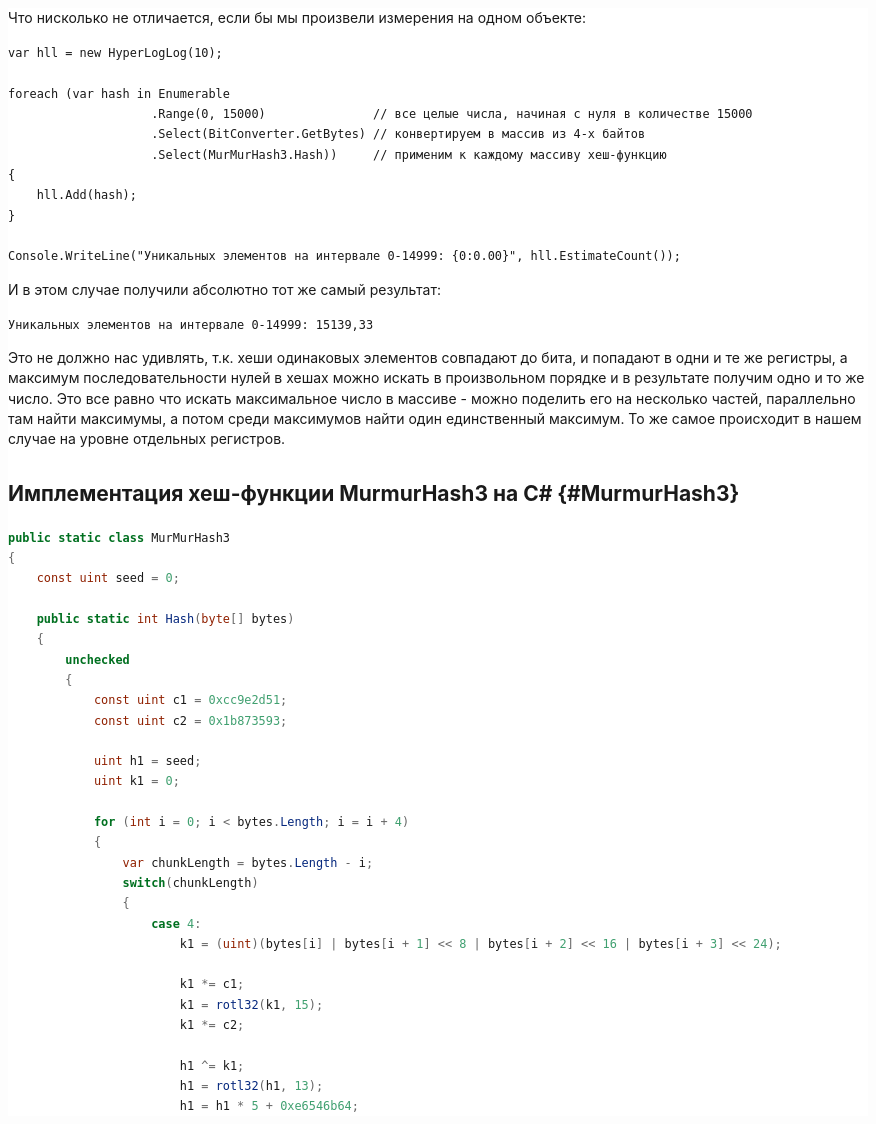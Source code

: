 Что нисколько не отличается, если бы мы произвели измерения на одном объекте:

```{.cs}
var hll = new HyperLogLog(10);

foreach (var hash in Enumerable
                    .Range(0, 15000)               // все целые числа, начиная с нуля в количестве 15000
                    .Select(BitConverter.GetBytes) // конвертируем в массив из 4-х байтов
                    .Select(MurMurHash3.Hash))     // применим к каждому массиву хеш-функцию                        
{
    hll.Add(hash);      
}

Console.WriteLine("Уникальных элементов на интервале 0-14999: {0:0.00}", hll.EstimateCount());
```

И в этом случае получили абсолютно тот же самый результат:

```
Уникальных элементов на интервале 0-14999: 15139,33
```

Это не должно нас удивлять, т.к. хеши одинаковых элементов совпадают до бита, и попадают в одни и те же регистры, а максимум последовательности
нулей в хешах можно искать в произвольном порядке и в результате получим одно и то же число. Это все равно что искать максимальное число в массиве -
можно поделить его на несколько частей, параллельно там найти максимумы, а потом среди максимумов найти один единственный максимум. То же самое
происходит в нашем случае на уровне отдельных регистров.

## Имплементация хеш-функции MurmurHash3 на C\# {#MurmurHash3}

```{.cs .numberLines}
public static class MurMurHash3
{
    const uint seed = 0;
 
    public static int Hash(byte[] bytes)
    {
        unchecked
        {
            const uint c1 = 0xcc9e2d51;
            const uint c2 = 0x1b873593;
    
            uint h1 = seed;
            uint k1 = 0;        
    
            for (int i = 0; i < bytes.Length; i = i + 4)
            {
                var chunkLength = bytes.Length - i;
                switch(chunkLength)
                {
                    case 4:
                        k1 = (uint)(bytes[i] | bytes[i + 1] << 8 | bytes[i + 2] << 16 | bytes[i + 3] << 24);
    
                        k1 *= c1;
                        k1 = rotl32(k1, 15);
                        k1 *= c2;
    
                        h1 ^= k1;
                        h1 = rotl32(h1, 13);
                        h1 = h1 * 5 + 0xe6546b64;
```